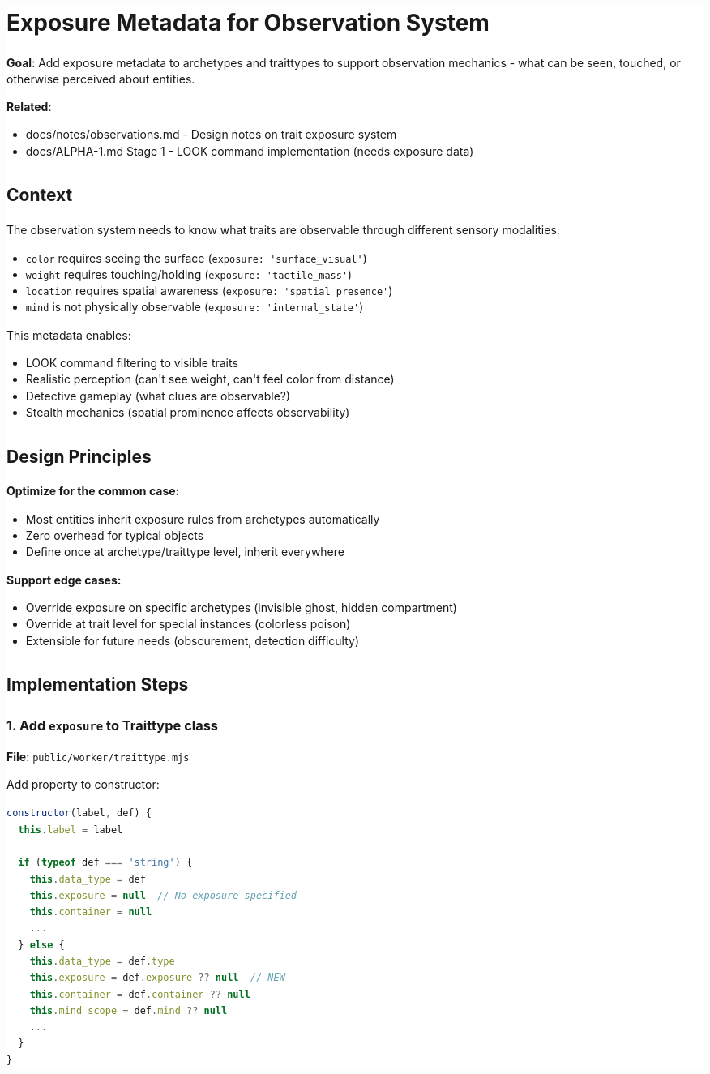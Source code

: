 # Exposure Metadata for Observation System

**Goal**: Add exposure metadata to archetypes and traittypes to support observation mechanics - what can be seen, touched, or otherwise perceived about entities.

**Related**:
- docs/notes/observations.md - Design notes on trait exposure system
- docs/ALPHA-1.md Stage 1 - LOOK command implementation (needs exposure data)

## Context

The observation system needs to know what traits are observable through different sensory modalities:
- `color` requires seeing the surface (`exposure: 'surface_visual'`)
- `weight` requires touching/holding (`exposure: 'tactile_mass'`)
- `location` requires spatial awareness (`exposure: 'spatial_presence'`)
- `mind` is not physically observable (`exposure: 'internal_state'`)

This metadata enables:
- LOOK command filtering to visible traits
- Realistic perception (can't see weight, can't feel color from distance)
- Detective gameplay (what clues are observable?)
- Stealth mechanics (spatial prominence affects observability)

## Design Principles

**Optimize for the common case:**
- Most entities inherit exposure rules from archetypes automatically
- Zero overhead for typical objects
- Define once at archetype/traittype level, inherit everywhere

**Support edge cases:**
- Override exposure on specific archetypes (invisible ghost, hidden compartment)
- Override at trait level for special instances (colorless poison)
- Extensible for future needs (obscurement, detection difficulty)

## Implementation Steps

### 1. Add `exposure` to Traittype class

**File**: `public/worker/traittype.mjs`

Add property to constructor:
```javascript
constructor(label, def) {
  this.label = label

  if (typeof def === 'string') {
    this.data_type = def
    this.exposure = null  // No exposure specified
    this.container = null
    ...
  } else {
    this.data_type = def.type
    this.exposure = def.exposure ?? null  // NEW
    this.container = def.container ?? null
    this.mind_scope = def.mind ?? null
    ...
  }
}
```
